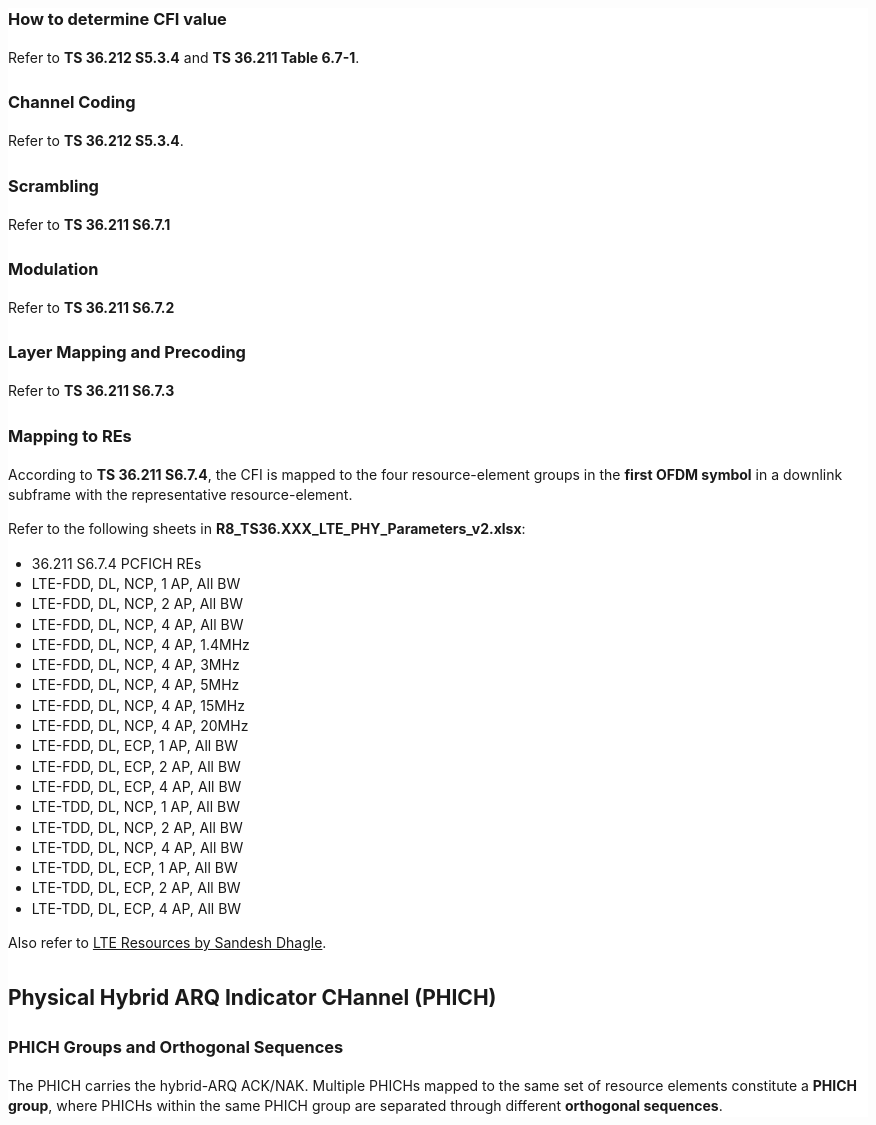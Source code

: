 ### How to determine CFI value

Refer to **TS 36.212 S5.3.4** and **TS 36.211 Table 6.7-1**.

### Channel Coding

Refer to **TS 36.212 S5.3.4**.

### Scrambling

Refer to **TS 36.211 S6.7.1**

### Modulation

Refer to **TS 36.211 S6.7.2**

### Layer Mapping and Precoding

Refer to **TS 36.211 S6.7.3**

### Mapping to REs

According to **TS 36.211 S6.7.4**, the CFI is mapped to the four resource-element groups in the **first OFDM symbol** in a downlink subframe with the representative resource-element.

Refer to the following sheets in **R8_TS36.XXX_LTE_PHY_Parameters_v2.xlsx**:

* 36.211 S6.7.4 PCFICH REs
* LTE-FDD, DL, NCP, 1 AP, All BW
* LTE-FDD, DL, NCP, 2 AP, All BW
* LTE-FDD, DL, NCP, 4 AP, All BW
* LTE-FDD, DL, NCP, 4 AP, 1.4MHz
* LTE-FDD, DL, NCP, 4 AP, 3MHz
* LTE-FDD, DL, NCP, 4 AP, 5MHz
* LTE-FDD, DL, NCP, 4 AP, 15MHz
* LTE-FDD, DL, NCP, 4 AP, 20MHz
* LTE-FDD, DL, ECP, 1 AP, All BW
* LTE-FDD, DL, ECP, 2 AP, All BW
* LTE-FDD, DL, ECP, 4 AP, All BW
* LTE-TDD, DL, NCP, 1 AP, All BW
* LTE-TDD, DL, NCP, 2 AP, All BW
* LTE-TDD, DL, NCP, 4 AP, All BW
* LTE-TDD, DL, ECP, 1 AP, All BW
* LTE-TDD, DL, ECP, 2 AP, All BW
* LTE-TDD, DL, ECP, 4 AP, All BW

Also refer to [LTE Resources by Sandesh Dhagle](http://dhagle.in/LTE).

## Physical Hybrid ARQ Indicator CHannel (PHICH)

### PHICH Groups and Orthogonal Sequences

The PHICH carries the hybrid-ARQ ACK/NAK. Multiple PHICHs mapped to the same set of resource elements constitute a **PHICH group**, where PHICHs within the same PHICH group are separated through different **orthogonal sequences**.

